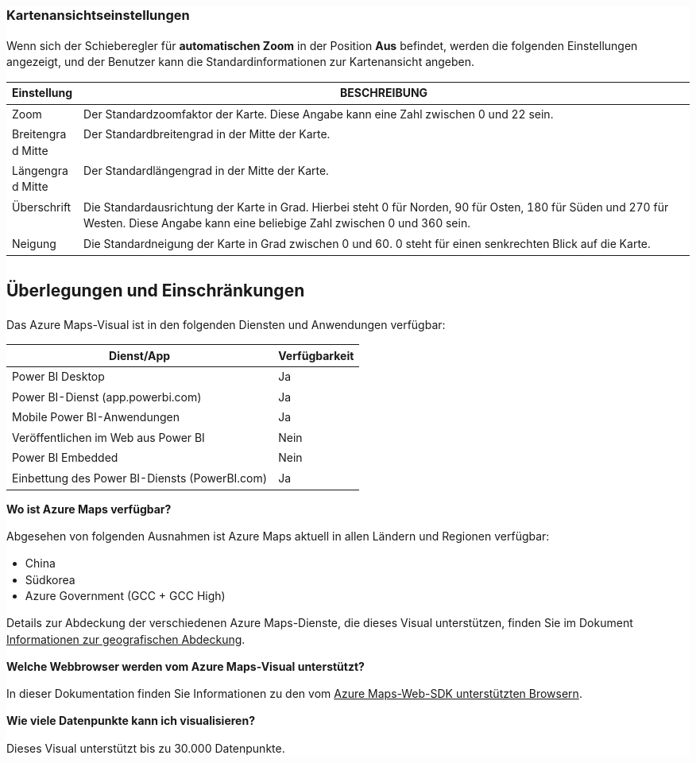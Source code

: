 ### <a name="map-view-settings"></a>Kartenansichtseinstellungen

Wenn sich der Schieberegler für **automatischen Zoom** in der Position **Aus** befindet, werden die folgenden Einstellungen angezeigt, und der Benutzer kann die Standardinformationen zur Kartenansicht angeben.

| Einstellung          | BESCHREIBUNG   |
|------------------|---------------|
| Zoom             | Der Standardzoomfaktor der Karte. Diese Angabe kann eine Zahl zwischen 0 und 22 sein. |
| Breitengrad Mitte  | Der Standardbreitengrad in der Mitte der Karte. |
| Längengrad Mitte | Der Standardlängengrad in der Mitte der Karte. |
| Überschrift          | Die Standardausrichtung der Karte in Grad. Hierbei steht 0 für Norden, 90 für Osten, 180 für Süden und 270 für Westen. Diese Angabe kann eine beliebige Zahl zwischen 0 und 360 sein. |
| Neigung            | Die Standardneigung der Karte in Grad zwischen 0 und 60. 0 steht für einen senkrechten Blick auf die Karte. |

## <a name="considerations-and-limitations"></a>Überlegungen und Einschränkungen

Das Azure Maps-Visual ist in den folgenden Diensten und Anwendungen verfügbar:

| Dienst/App                              | Verfügbarkeit |
|------------------------------------------|--------------|
| Power BI Desktop                         | Ja          |
| Power BI-Dienst (app.powerbi.com)       | Ja          |
| Mobile Power BI-Anwendungen             | Ja          |
| Veröffentlichen im Web aus Power BI                  | Nein           |
| Power BI Embedded                        | Nein           |
| Einbettung des Power BI-Diensts (PowerBI.com) | Ja          |

**Wo ist Azure Maps verfügbar?**

Abgesehen von folgenden Ausnahmen ist Azure Maps aktuell in allen Ländern und Regionen verfügbar:

- China
- Südkorea
- Azure Government (GCC + GCC High)

Details zur Abdeckung der verschiedenen Azure Maps-Dienste, die dieses Visual unterstützen, finden Sie im Dokument [Informationen zur geografischen Abdeckung](geographic-coverage.md).

**Welche Webbrowser werden vom Azure Maps-Visual unterstützt?**

In dieser Dokumentation finden Sie Informationen zu den vom [Azure Maps-Web-SDK unterstützten Browsern](supported-browsers.md).

**Wie viele Datenpunkte kann ich visualisieren?**

Dieses Visual unterstützt bis zu 30.000 Datenpunkte.

